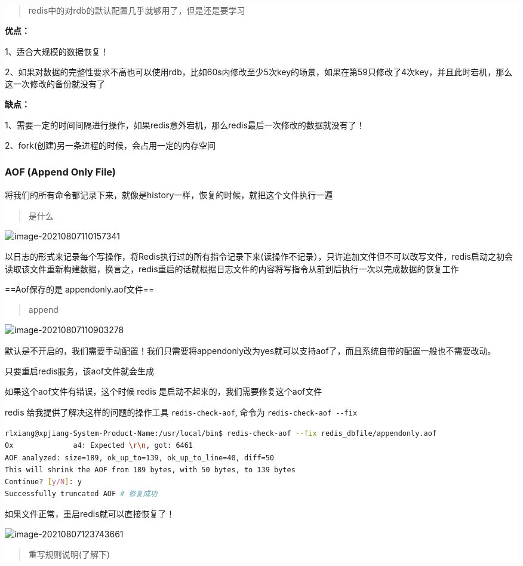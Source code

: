 >redis中的对rdb的默认配置几乎就够用了，但是还是要学习

**优点：**

1、适合大规模的数据恢复！

2、如果对数据的完整性要求不高也可以使用rdb，比如60s内修改至少5次key的场景，如果在第59只修改了4次key，并且此时宕机，那么这一次修改的备份就没有了

**缺点：**

1、需要一定的时间间隔进行操作，如果redis意外宕机，那么redis最后一次修改的数据就没有了！

2、fork(创建)另一条进程的时候，会占用一定的内存空间





### AOF (Append Only File)

将我们的所有命令都记录下来，就像是history一样，恢复的时候，就把这个文件执行一遍

>是什么

![image-20210807110157341](C:\Users\dell\AppData\Roaming\Typora\typora-user-images\image-20210807110157341.png)

以日志的形式来记录每个写操作，将Redis执行过的所有指令记录下来(读操作不记录），只许追加文件但不可以改写文件，redis启动之初会读取该文件重新构建数据，换言之，redis重启的话就根据日志文件的内容将写指令从前到后执行一次以完成数据的恢复工作

==Aof保存的是 appendonly.aof文件==



>append

![image-20210807110903278](C:\Users\dell\AppData\Roaming\Typora\typora-user-images\image-20210807110903278.png)

默认是不开启的，我们需要手动配置！我们只需要将appendonly改为yes就可以支持aof了，而且系统自带的配置一般也不需要改动。

只要重启redis服务，该aof文件就会生成

如果这个aof文件有错误，这个时候 redis 是启动不起来的，我们需要修复这个aof文件

redis 给我提供了解决这样的问题的操作工具 `redis-check-aof`, 命令为 `redis-check-aof --fix`

```bash
rlxiang@xpjiang-System-Product-Name:/usr/local/bin$ redis-check-aof --fix redis_dbfile/appendonly.aof 
0x              a4: Expected \r\n, got: 6461
AOF analyzed: size=189, ok_up_to=139, ok_up_to_line=40, diff=50
This will shrink the AOF from 189 bytes, with 50 bytes, to 139 bytes
Continue? [y/N]: y
Successfully truncated AOF # 修复成功

```

如果文件正常，重启redis就可以直接恢复了！

![image-20210807123743661](C:\Users\dell\AppData\Roaming\Typora\typora-user-images\image-20210807123743661.png)

>重写规则说明(了解下)
